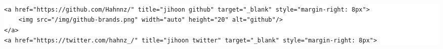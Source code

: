 	<a href="https://github.com/Hahnnz/" title="jihoon github" target="_blank" style="margin-right: 8px">
		<img src="/img/github-brands.png" width="auto" height="20" alt="github"/>
	</a>
	<a href="https://twitter.com/hahnz_/" title="jihoon twitter" target="_blank" style="margin-right: 8px">